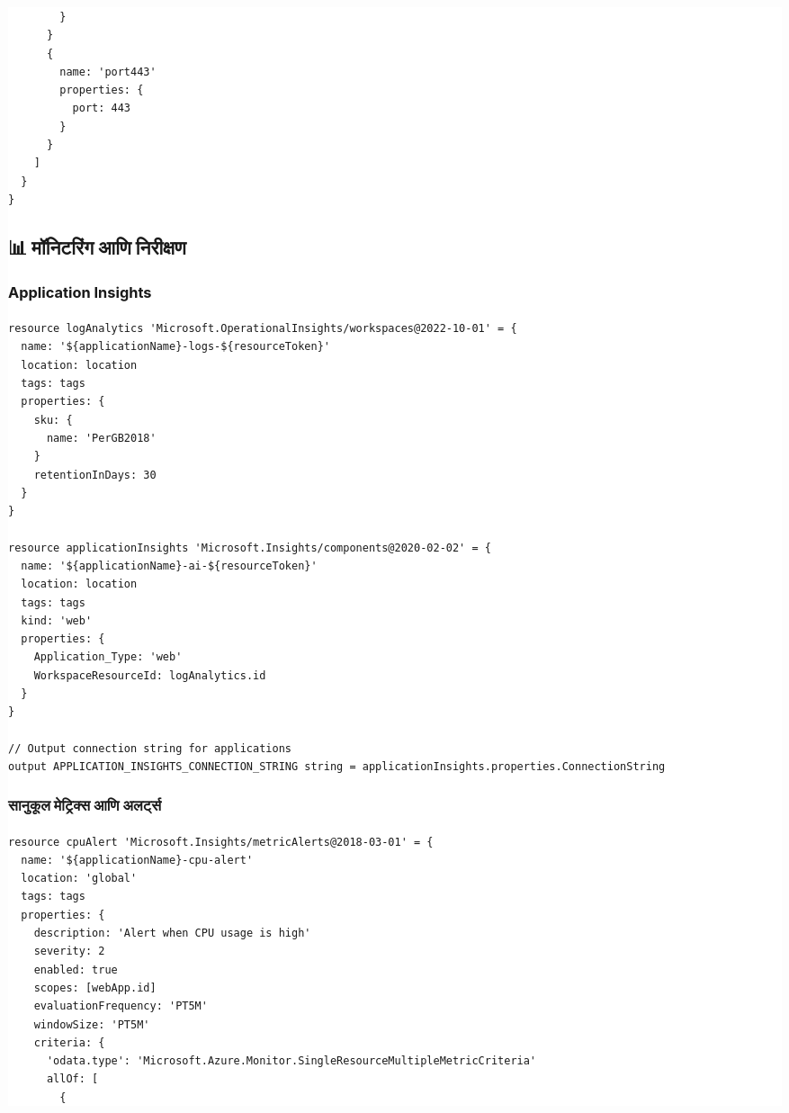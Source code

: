 ```bicep
        }
      }
      {
        name: 'port443'
        properties: {
          port: 443
        }
      }
    ]
  }
}
```

## 📊 मॉनिटरिंग आणि निरीक्षण

### Application Insights
```bicep
resource logAnalytics 'Microsoft.OperationalInsights/workspaces@2022-10-01' = {
  name: '${applicationName}-logs-${resourceToken}'
  location: location
  tags: tags
  properties: {
    sku: {
      name: 'PerGB2018'
    }
    retentionInDays: 30
  }
}

resource applicationInsights 'Microsoft.Insights/components@2020-02-02' = {
  name: '${applicationName}-ai-${resourceToken}'
  location: location
  tags: tags
  kind: 'web'
  properties: {
    Application_Type: 'web'
    WorkspaceResourceId: logAnalytics.id
  }
}

// Output connection string for applications
output APPLICATION_INSIGHTS_CONNECTION_STRING string = applicationInsights.properties.ConnectionString
```

### सानुकूल मेट्रिक्स आणि अलर्ट्स
```bicep
resource cpuAlert 'Microsoft.Insights/metricAlerts@2018-03-01' = {
  name: '${applicationName}-cpu-alert'
  location: 'global'
  tags: tags
  properties: {
    description: 'Alert when CPU usage is high'
    severity: 2
    enabled: true
    scopes: [webApp.id]
    evaluationFrequency: 'PT5M'
    windowSize: 'PT5M'
    criteria: {
      'odata.type': 'Microsoft.Azure.Monitor.SingleResourceMultipleMetricCriteria'
      allOf: [
        {
```